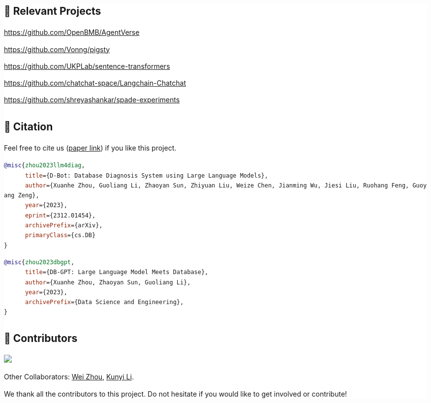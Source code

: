 <span id="-projects"></span>

## 🤗 Relevant Projects

https://github.com/OpenBMB/AgentVerse

https://github.com/Vonng/pigsty

https://github.com/UKPLab/sentence-transformers

https://github.com/chatchat-space/Langchain-Chatchat

https://github.com/shreyashankar/spade-experiments


<span id="-citation"></span>

## 📒 Citation
Feel free to cite us ([paper link](https://arxiv.org/pdf/2312.01454.pdf)) if you like this project.

```bibtex
@misc{zhou2023llm4diag,
      title={D-Bot: Database Diagnosis System using Large Language Models}, 
      author={Xuanhe Zhou, Guoliang Li, Zhaoyan Sun, Zhiyuan Liu, Weize Chen, Jianming Wu, Jiesi Liu, Ruohang Feng, Guoyang Zeng},
      year={2023},
      eprint={2312.01454},
      archivePrefix={arXiv},
      primaryClass={cs.DB}
}
```


```bibtex
@misc{zhou2023dbgpt,
      title={DB-GPT: Large Language Model Meets Database}, 
      author={Xuanhe Zhou, Zhaoyan Sun, Guoliang Li},
      year={2023},
      archivePrefix={Data Science and Engineering},
}
```

<span id="-contributors"></span>

## 📧 Contributors



<a href="https://github.com/TsinghuaDatabaseGroup/DB-GPT/network/dependencies">
  <img src="https://contrib.rocks/image?repo=TsinghuaDatabaseGroup/DB-GPT" />
</a>

Other Collaborators: [Wei Zhou](https://github.com/Beliefuture), [Kunyi Li](https://github.com/LikyThu).

We thank all the contributors to this project. Do not hesitate if you would like to get involved or contribute! 
